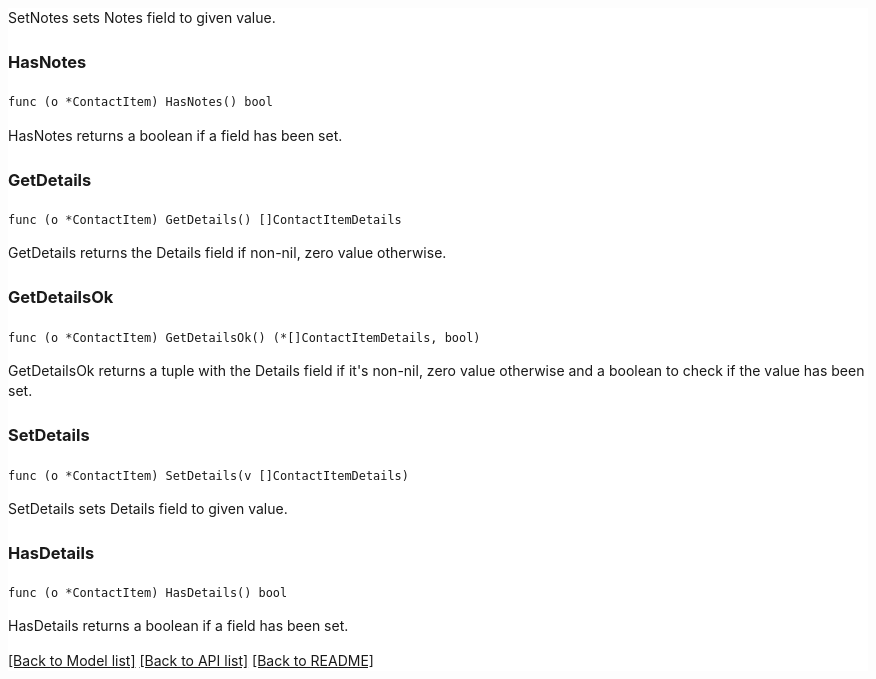 SetNotes sets Notes field to given value.

### HasNotes

`func (o *ContactItem) HasNotes() bool`

HasNotes returns a boolean if a field has been set.

### GetDetails

`func (o *ContactItem) GetDetails() []ContactItemDetails`

GetDetails returns the Details field if non-nil, zero value otherwise.

### GetDetailsOk

`func (o *ContactItem) GetDetailsOk() (*[]ContactItemDetails, bool)`

GetDetailsOk returns a tuple with the Details field if it's non-nil, zero value otherwise
and a boolean to check if the value has been set.

### SetDetails

`func (o *ContactItem) SetDetails(v []ContactItemDetails)`

SetDetails sets Details field to given value.

### HasDetails

`func (o *ContactItem) HasDetails() bool`

HasDetails returns a boolean if a field has been set.


[[Back to Model list]](../README.md#documentation-for-models) [[Back to API list]](../README.md#documentation-for-api-endpoints) [[Back to README]](../README.md)


